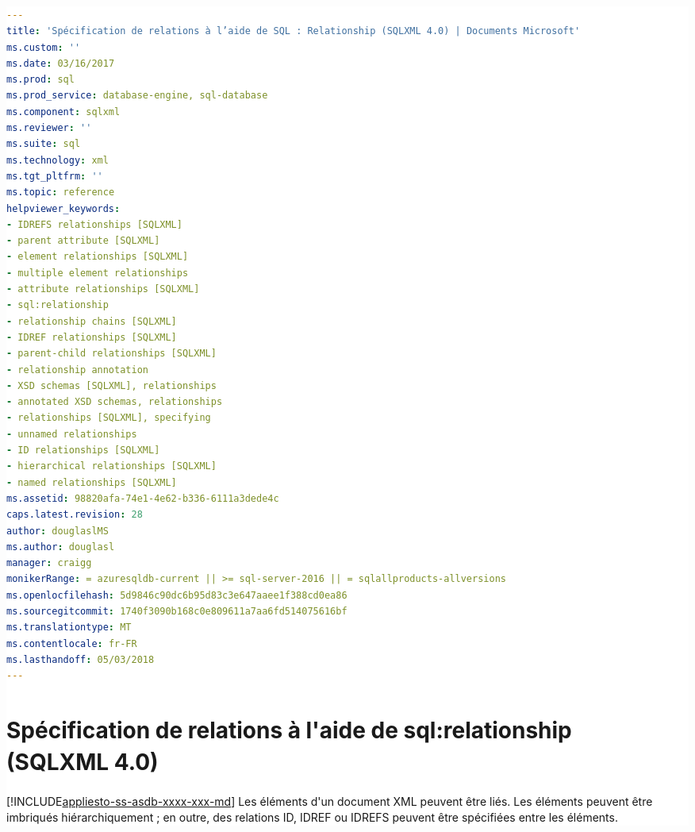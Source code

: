 ```yaml
---
title: 'Spécification de relations à l’aide de SQL : Relationship (SQLXML 4.0) | Documents Microsoft'
ms.custom: ''
ms.date: 03/16/2017
ms.prod: sql
ms.prod_service: database-engine, sql-database
ms.component: sqlxml
ms.reviewer: ''
ms.suite: sql
ms.technology: xml
ms.tgt_pltfrm: ''
ms.topic: reference
helpviewer_keywords:
- IDREFS relationships [SQLXML]
- parent attribute [SQLXML]
- element relationships [SQLXML]
- multiple element relationships
- attribute relationships [SQLXML]
- sql:relationship
- relationship chains [SQLXML]
- IDREF relationships [SQLXML]
- parent-child relationships [SQLXML]
- relationship annotation
- XSD schemas [SQLXML], relationships
- annotated XSD schemas, relationships
- relationships [SQLXML], specifying
- unnamed relationships
- ID relationships [SQLXML]
- hierarchical relationships [SQLXML]
- named relationships [SQLXML]
ms.assetid: 98820afa-74e1-4e62-b336-6111a3dede4c
caps.latest.revision: 28
author: douglaslMS
ms.author: douglasl
manager: craigg
monikerRange: = azuresqldb-current || >= sql-server-2016 || = sqlallproducts-allversions
ms.openlocfilehash: 5d9846c90dc6b95d83c3e647aaee1f388cd0ea86
ms.sourcegitcommit: 1740f3090b168c0e809611a7aa6fd514075616bf
ms.translationtype: MT
ms.contentlocale: fr-FR
ms.lasthandoff: 05/03/2018
---
```

# <a name="specifying-relationships-using-sqlrelationship-sqlxml-40"></a>Spécification de relations à l'aide de sql:relationship (SQLXML 4.0)
[!INCLUDE[appliesto-ss-asdb-xxxx-xxx-md](../../includes/appliesto-ss-asdb-xxxx-xxx-md.md)]
  Les éléments d'un document XML peuvent être liés. Les éléments peuvent être imbriqués hiérarchiquement ; en outre, des relations ID, IDREF ou IDREFS peuvent être spécifiées entre les éléments.  
  